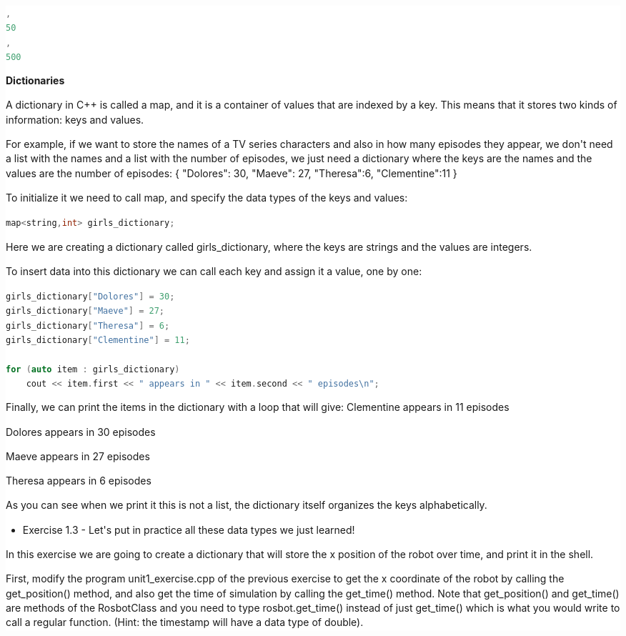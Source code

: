 ```cpp
,
50
,
500
```

**Dictionaries**

A dictionary in C++ is called a map, and it is a container of values that are indexed by a key. This means that it stores two kinds of information: keys and values.

For example, if we want to store the names of a TV series characters and also in how many episodes they appear, we don't need a list with the names and a list with the number of episodes, we just need a dictionary where the keys are the names and the values are the number of episodes:
{ "Dolores": 30, "Maeve": 27, "Theresa":6, "Clementine":11 }

To initialize it we need to call map, and specify the data types of the keys and values:

```cpp
map<string,int> girls_dictionary;
```

Here we are creating a dictionary called girls_dictionary, where the keys are strings and the values are integers.

To insert data into this dictionary we can call each key and assign it a value, one by one:

```cpp
girls_dictionary["Dolores"] = 30;
girls_dictionary["Maeve"] = 27;
girls_dictionary["Theresa"] = 6;
girls_dictionary["Clementine"] = 11;

for (auto item : girls_dictionary)
    cout << item.first << " appears in " << item.second << " episodes\n";
```

Finally, we can print the items in the dictionary with a loop that will give:
Clementine appears in 11 episodes

Dolores appears in 30 episodes

Maeve appears in 27 episodes

Theresa appears in 6 episodes

As you can see when we print it this is not a list, the dictionary itself organizes the keys alphabetically.

- Exercise 1.3 -
  Let's put in practice all these data types we just learned!

In this exercise we are going to create a dictionary that will store the x position of the robot over time, and print it in the shell.

First, modify the program unit1_exercise.cpp of the previous exercise to get the x coordinate of the robot by calling the get_position() method, and also get the time of simulation by calling the get_time() method. Note that get_position() and get_time() are methods of the RosbotClass and you need to type rosbot.get_time() instead of just get_time() which is what you would write to call a regular function. (Hint: the timestamp will have a data type of double).

